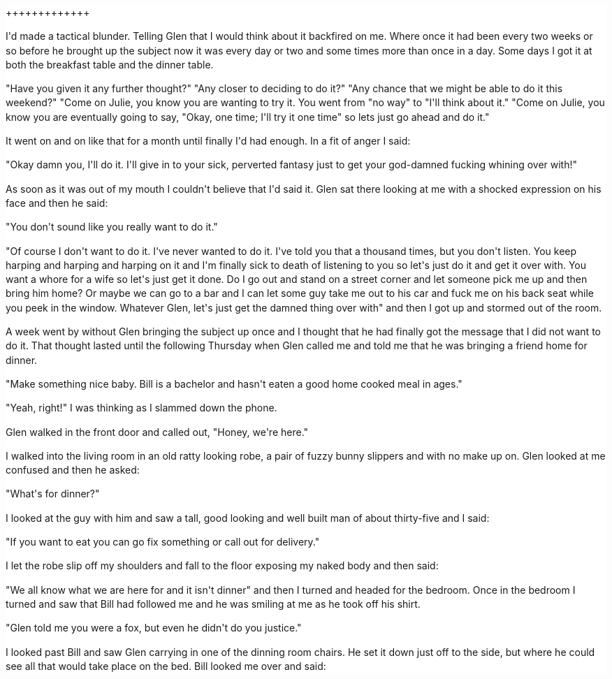  +++++++++++++ 

 I'd made a tactical blunder. Telling Glen that I would think about it backfired on me. Where once it had been every two weeks or so before he brought up the subject now it was every day or two and some times more than once in a day. Some days I got it at both the breakfast table and the dinner table. 

 "Have you given it any further thought?" "Any closer to deciding to do it?" "Any chance that we might be able to do it this weekend?" "Come on Julie, you know you are wanting to try it. You went from "no way" to "I'll think about it." "Come on Julie, you know you are eventually going to say, "Okay, one time; I'll try it one time" so lets just go ahead and do it." 

 It went on and on like that for a month until finally I'd had enough. In a fit of anger I said: 

 "Okay damn you, I'll do it. I'll give in to your sick, perverted fantasy just to get your god-damned fucking whining over with!" 

 As soon as it was out of my mouth I couldn't believe that I'd said it. Glen sat there looking at me with a shocked expression on his face and then he said: 

 "You don't sound like you really want to do it." 

 "Of course I don't want to do it. I've never wanted to do it. I've told you that a thousand times, but you don't listen. You keep harping and harping and harping on it and I'm finally sick to death of listening to you so let's just do it and get it over with. You want a whore for a wife so let's just get it done. Do I go out and stand on a street corner and let someone pick me up and then bring him home? Or maybe we can go to a bar and I can let some guy take me out to his car and fuck me on his back seat while you peek in the window. Whatever Glen, let's just get the damned thing over with" and then I got up and stormed out of the room. 

 A week went by without Glen bringing the subject up once and I thought that he had finally got the message that I did not want to do it. That thought lasted until the following Thursday when Glen called me and told me that he was bringing a friend home for dinner. 

 "Make something nice baby. Bill is a bachelor and hasn't eaten a good home cooked meal in ages." 

 "Yeah, right!" I was thinking as I slammed down the phone. 

 Glen walked in the front door and called out, "Honey, we're here." 

 I walked into the living room in an old ratty looking robe, a pair of fuzzy bunny slippers and with no make up on. Glen looked at me confused and then he asked: 

 "What's for dinner?" 

 I looked at the guy with him and saw a tall, good looking and well built man of about thirty-five and I said: 

 "If you want to eat you can go fix something or call out for delivery." 

 I let the robe slip off my shoulders and fall to the floor exposing my naked body and then said: 

 "We all know what we are here for and it isn't dinner" and then I turned and headed for the bedroom. Once in the bedroom I turned and saw that Bill had followed me and he was smiling at me as he took off his shirt. 

 "Glen told me you were a fox, but even he didn't do you justice." 

 I looked past Bill and saw Glen carrying in one of the dinning room chairs. He set it down just off to the side, but where he could see all that would take place on the bed. Bill looked me over and said: 
